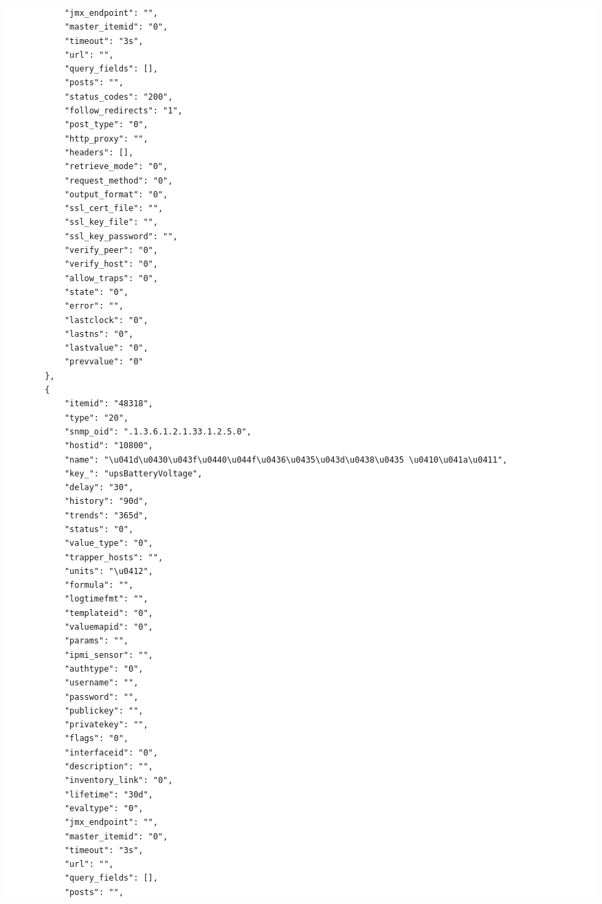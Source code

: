                 "jmx_endpoint": "",
                "master_itemid": "0",
                "timeout": "3s",
                "url": "",
                "query_fields": [],
                "posts": "",
                "status_codes": "200",
                "follow_redirects": "1",
                "post_type": "0",
                "http_proxy": "",
                "headers": [],
                "retrieve_mode": "0",
                "request_method": "0",
                "output_format": "0",
                "ssl_cert_file": "",
                "ssl_key_file": "",
                "ssl_key_password": "",
                "verify_peer": "0",
                "verify_host": "0",
                "allow_traps": "0",
                "state": "0",
                "error": "",
                "lastclock": "0",
                "lastns": "0",
                "lastvalue": "0",
                "prevvalue": "0"
            },
            {
                "itemid": "48318",
                "type": "20",
                "snmp_oid": ".1.3.6.1.2.1.33.1.2.5.0",
                "hostid": "10800",
                "name": "\u041d\u0430\u043f\u0440\u044f\u0436\u0435\u043d\u0438\u0435 \u0410\u041a\u0411",
                "key_": "upsBatteryVoltage",
                "delay": "30",
                "history": "90d",
                "trends": "365d",
                "status": "0",
                "value_type": "0",
                "trapper_hosts": "",
                "units": "\u0412",
                "formula": "",
                "logtimefmt": "",
                "templateid": "0",
                "valuemapid": "0",
                "params": "",
                "ipmi_sensor": "",
                "authtype": "0",
                "username": "",
                "password": "",
                "publickey": "",
                "privatekey": "",
                "flags": "0",
                "interfaceid": "0",
                "description": "",
                "inventory_link": "0",
                "lifetime": "30d",
                "evaltype": "0",
                "jmx_endpoint": "",
                "master_itemid": "0",
                "timeout": "3s",
                "url": "",
                "query_fields": [],
                "posts": "",